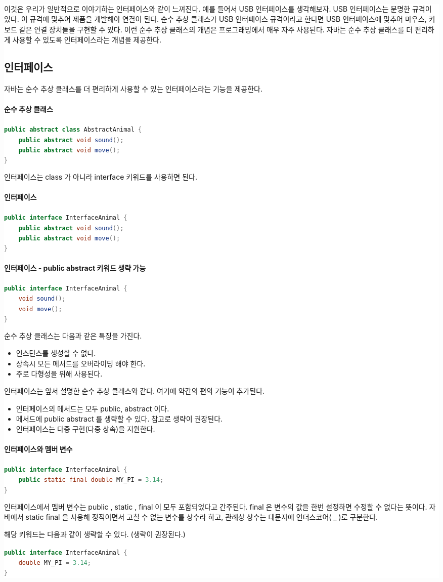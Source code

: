 이것은 우리가 일반적으로 이야기하는 인터페이스와 같이 느껴진다. 예를 들어서 USB 인터페이스를 생각해보자. USB 인터페이스는 분명한 규격이 있다. 
이 규격에 맞추어 제품을 개발해야 연결이 된다. 순수 추상 클래스가 USB 인터페이스 규격이라고 한다면 USB 인터페이스에 맞추어 마우스, 키보드 같은 
연결 장치들을 구현할 수 있다.
이런 순수 추상 클래스의 개념은 프로그래밍에서 매우 자주 사용된다. 자바는 순수 추상 클래스를 더 편리하게 사용할 수 있도록 인터페이스라는 개념을 제공한다.

## 인터페이스
자바는 순수 추상 클래스를 더 편리하게 사용할 수 있는 인터페이스라는 기능을 제공한다.

#### 순수 추상 클래스
```java
public abstract class AbstractAnimal {
    public abstract void sound();
    public abstract void move();
}
```
인터페이스는 class 가 아니라 interface 키워드를 사용하면 된다.

#### 인터페이스
```java
public interface InterfaceAnimal {
    public abstract void sound();
    public abstract void move();
}
```

#### 인터페이스 - public abstract 키워드 생략 가능
```java
public interface InterfaceAnimal {
    void sound();
    void move();
}
```

순수 추상 클래스는 다음과 같은 특징을 가진다.
- 인스턴스를 생성할 수 없다.
- 상속시 모든 메서드를 오버라이딩 해야 한다.
- 주로 다형성을 위해 사용된다.

인터페이스는 앞서 설명한 순수 추상 클래스와 같다. 여기에 약간의 편의 기능이 추가된다.
- 인터페이스의 메서드는 모두 public, abstract 이다.
- 메서드에 public abstract 를 생략할 수 있다. 참고로 생략이 권장된다.
- 인터페이스는 다중 구현(다중 상속)을 지원한다.

#### 인터페이스와 멤버 변수
```java
public interface InterfaceAnimal {
    public static final double MY_PI = 3.14;
}
```
인터페이스에서 멤버 변수는 public , static , final 이 모두 포함되었다고 간주된다. final 은 변수의 값을 한번 설정하면 수정할 수 없다는 뜻이다.
자바에서 static final 을 사용해 정적이면서 고칠 수 없는 변수를 상수라 하고, 관례상 상수는 대문자에 언더스코어( _ )로 구분한다.

해당 키워드는 다음과 같이 생략할 수 있다. (생략이 권장된다.)
```java
public interface InterfaceAnimal {
    double MY_PI = 3.14;
}
```
